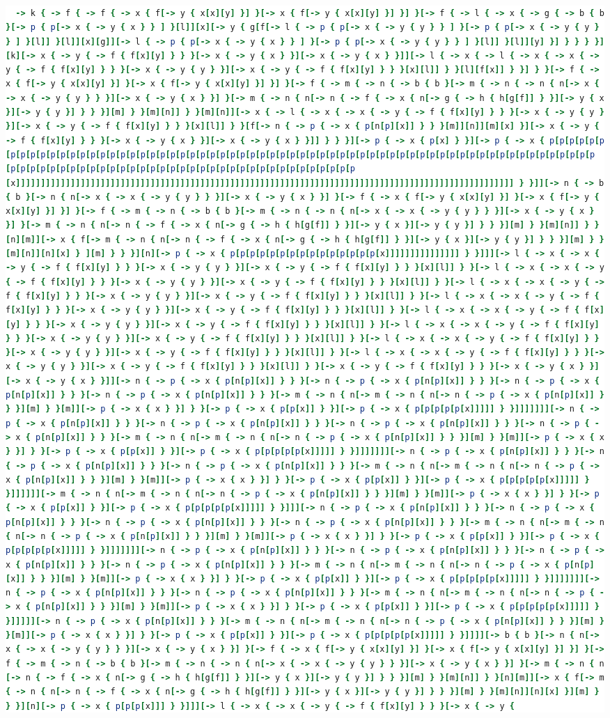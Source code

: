 ```ruby
  -> k { -> f { -> f { -> x { f[-> y { x[x][y] }] }[-> x { f[-> y { x[x][y] }] }] }[-> f { -> l { -> x { -> g { -> b { b }[-> p { p[-> x { -> y { x } } ] }[l]][x][-> y { g[f[-> l { -> p { p[-> x { -> y { y } } ] }[-> p { p[-> x { -> y { y } } ] }[l]] }[l]][x][g]][-> l { -> p { p[-> x { -> y { x } } ] }[-> p { p[-> x { -> y { y } } ] }[l]] }[l]][y] }] } } } }][k][-> x { -> y { -> f { f[x][y] } } }[-> x { -> y { x } }][-> x { -> y { x } }]][-> l { -> x { -> l { -> x { -> x { -> y { -> f { f[x][y] } } }[-> x { -> y { y } }][-> x { -> y { -> f { f[x][y] } } }[x][l]] } }[l][f[x]] } }] } }[-> f { -> x { f[-> y { x[x][y] }] }[-> x { f[-> y { x[x][y] }] }] }[-> f { -> m { -> n { -> b { b }[-> m { -> n { -> n { n[-> x { -> x { -> y { y } } }][-> x { -> y { x } }] }[-> m { -> n { n[-> n { -> f { -> x { n[-> g { -> h { h[g[f]] } }][-> y { x }][-> y { y }] } } }][m] } }[m][n]] } }[m][n]][-> x { -> l { -> x { -> x { -> y { -> f { f[x][y] } } }[-> x { -> y { y } }][-> x { -> y { -> f { f[x][y] } } }[x][l]] } }[f[-> n { -> p { -> x { p[n[p][x]] } } }[m]][n]][m][x] }][-> x { -> y { -> f { f[x][y] } } }[-> x { -> y { x } }][-> x { -> y { x } }]] } } }][-> p { -> x { p[x] } }][-> p { -> x { p[p[p[p[p[p[p[p[p[p[p[p[p[p[p[p[p[p[p[p[p[p[p[p[p[p[p[p[p[p[p[p[p[p[p[p[p[p[p[p[p[p[p[p[p[p[p[p[p[p[p[p[p[p[p[p[p[p[p[p[p[p[p[p[p[p[p[p[p[p[p[p[p[p[p[p[p[p[p[p[p[p[p[p[p[p[p[p[p[p[p[p[p[p[p[p[p[p[p[p[x]]]]]]]]]]]]]]]]]]]]]]]]]]]]]]]]]]]]]]]]]]]]]]]]]]]]]]]]]]]]]]]]]]]]]]]]]]]]]]]]]]]]]]]]]]]]]]]]]]]] } }]][-> n { -> b { b }[-> n { n[-> x { -> x { -> y { y } } }][-> x { -> y { x } }] }[-> f { -> x { f[-> y { x[x][y] }] }[-> x { f[-> y { x[x][y] }] }] }[-> f { -> m { -> n { -> b { b }[-> m { -> n { -> n { n[-> x { -> x { -> y { y } } }][-> x { -> y { x } }] }[-> m { -> n { n[-> n { -> f { -> x { n[-> g { -> h { h[g[f]] } }][-> y { x }][-> y { y }] } } }][m] } }[m][n]] } }[n][m]][-> x { f[-> m { -> n { n[-> n { -> f { -> x { n[-> g { -> h { h[g[f]] } }][-> y { x }][-> y { y }] } } }][m] } }[m][n]][n][x] } ][m] } } }][n][-> p { -> x { p[p[p[p[p[p[p[p[p[p[p[p[p[p[p[x]]]]]]]]]]]]]]] } }]]][-> l { -> x { -> x { -> y { -> f { f[x][y] } } }[-> x { -> y { y } }][-> x { -> y { -> f { f[x][y] } } }[x][l]] } }[-> l { -> x { -> x { -> y { -> f { f[x][y] } } }[-> x { -> y { y } }][-> x { -> y { -> f { f[x][y] } } }[x][l]] } }[-> l { -> x { -> x { -> y { -> f { f[x][y] } } }[-> x { -> y { y } }][-> x { -> y { -> f { f[x][y] } } }[x][l]] } }[-> l { -> x { -> x { -> y { -> f { f[x][y] } } }[-> x { -> y { y } }][-> x { -> y { -> f { f[x][y] } } }[x][l]] } }[-> l { -> x { -> x { -> y { -> f { f[x][y] } } }[-> x { -> y { y } }][-> x { -> y { -> f { f[x][y] } } }[x][l]] } }[-> l { -> x { -> x { -> y { -> f { f[x][y] } } }[-> x { -> y { y } }][-> x { -> y { -> f { f[x][y] } } }[x][l]] } }[-> l { -> x { -> x { -> y { -> f { f[x][y] } } }[-> x { -> y { y } }][-> x { -> y { -> f { f[x][y] } } }[x][l]] } }[-> l { -> x { -> x { -> y { -> f { f[x][y] } } }[-> x { -> y { y } }][-> x { -> y { -> f { f[x][y] } } }[x][l]] } }[-> x { -> y { -> f { f[x][y] } } }[-> x { -> y { x } }][-> x { -> y { x } }]][-> n { -> p { -> x { p[n[p][x]] } } }[-> n { -> p { -> x { p[n[p][x]] } } }[-> n { -> p { -> x { p[n[p][x]] } } }[-> n { -> p { -> x { p[n[p][x]] } } }[-> m { -> n { n[-> m { -> n { n[-> n { -> p { -> x { p[n[p][x]] } } }][m] } }[m]][-> p { -> x { x } }] } }[-> p { -> x { p[p[x]] } }][-> p { -> x { p[p[p[p[p[x]]]]] } }]]]]]]][-> n { -> p { -> x { p[n[p][x]] } } }[-> n { -> p { -> x { p[n[p][x]] } } }[-> n { -> p { -> x { p[n[p][x]] } } }[-> n { -> p { -> x { p[n[p][x]] } } }[-> m { -> n { n[-> m { -> n { n[-> n { -> p { -> x { p[n[p][x]] } } }][m] } }[m]][-> p { -> x { x } }] } }[-> p { -> x { p[p[x]] } }][-> p { -> x { p[p[p[p[p[x]]]]] } }]]]]]]][-> n { -> p { -> x { p[n[p][x]] } } }[-> n { -> p { -> x { p[n[p][x]] } } }[-> n { -> p { -> x { p[n[p][x]] } } }[-> m { -> n { n[-> m { -> n { n[-> n { -> p { -> x { p[n[p][x]] } } }][m] } }[m]][-> p { -> x { x } }] } }[-> p { -> x { p[p[x]] } }][-> p { -> x { p[p[p[p[p[x]]]]] } }]]]]]][-> m { -> n { n[-> m { -> n { n[-> n { -> p { -> x { p[n[p][x]] } } }][m] } }[m]][-> p { -> x { x } }] } }[-> p { -> x { p[p[x]] } }][-> p { -> x { p[p[p[p[p[x]]]]] } }]]][-> n { -> p { -> x { p[n[p][x]] } } }[-> n { -> p { -> x { p[n[p][x]] } } }[-> n { -> p { -> x { p[n[p][x]] } } }[-> n { -> p { -> x { p[n[p][x]] } } }[-> m { -> n { n[-> m { -> n { n[-> n { -> p { -> x { p[n[p][x]] } } }][m] } }[m]][-> p { -> x { x } }] } }[-> p { -> x { p[p[x]] } }][-> p { -> x { p[p[p[p[p[x]]]]] } }]]]]]]][-> n { -> p { -> x { p[n[p][x]] } } }[-> n { -> p { -> x { p[n[p][x]] } } }[-> n { -> p { -> x { p[n[p][x]] } } }[-> n { -> p { -> x { p[n[p][x]] } } }[-> m { -> n { n[-> m { -> n { n[-> n { -> p { -> x { p[n[p][x]] } } }][m] } }[m]][-> p { -> x { x } }] } }[-> p { -> x { p[p[x]] } }][-> p { -> x { p[p[p[p[p[x]]]]] } }]]]]]]][-> n { -> p { -> x { p[n[p][x]] } } }[-> n { -> p { -> x { p[n[p][x]] } } }[-> m { -> n { n[-> m { -> n { n[-> n { -> p { -> x { p[n[p][x]] } } }][m] } }[m]][-> p { -> x { x } }] } }[-> p { -> x { p[p[x]] } }][-> p { -> x { p[p[p[p[p[x]]]]] } }]]]]][-> n { -> p { -> x { p[n[p][x]] } } }[-> m { -> n { n[-> m { -> n { n[-> n { -> p { -> x { p[n[p][x]] } } }][m] } }[m]][-> p { -> x { x } }] } }[-> p { -> x { p[p[x]] } }][-> p { -> x { p[p[p[p[p[x]]]]] } }]]]][-> b { b }[-> n { n[-> x { -> x { -> y { y } } }][-> x { -> y { x } }] }[-> f { -> x { f[-> y { x[x][y] }] }[-> x { f[-> y { x[x][y] }] }] }[-> f { -> m { -> n { -> b { b }[-> m { -> n { -> n { n[-> x { -> x { -> y { y } } }][-> x { -> y { x } }] }[-> m { -> n { n[-> n { -> f { -> x { n[-> g { -> h { h[g[f]] } }][-> y { x }][-> y { y }] } } }][m] } }[m][n]] } }[n][m]][-> x { f[-> m { -> n { n[-> n { -> f { -> x { n[-> g { -> h { h[g[f]] } }][-> y { x }][-> y { y }] } } }][m] } }[m][n]][n][x] }][m] } } }][n][-> p { -> x { p[p[p[x]]] } }]]][-> l { -> x { -> x { -> y { -> f { f[x][y] } } }[-> x { -> y {
```